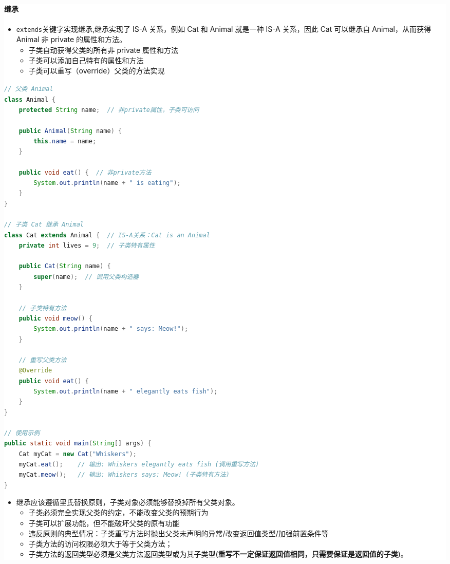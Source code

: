 #### 继承
- `extends`关键字实现继承,继承实现了 IS-A 关系，例如 Cat 和 Animal 就是一种 IS-A 关系，因此 Cat 可以继承自 Animal，从而获得 Animal 非 private 的属性和方法。
  - 子类自动获得父类的所有非 private 属性和方法
  - 子类可以添加自己特有的属性和方法
  - 子类可以重写（override）父类的方法实现
```java
// 父类 Animal
class Animal {
    protected String name;  // 非private属性，子类可访问
    
    public Animal(String name) {
        this.name = name;
    }
    
    public void eat() {  // 非private方法
        System.out.println(name + " is eating");
    }
}

// 子类 Cat 继承 Animal
class Cat extends Animal {  // IS-A关系：Cat is an Animal
    private int lives = 9;  // 子类特有属性
    
    public Cat(String name) {
        super(name);  // 调用父类构造器
    }
    
    // 子类特有方法
    public void meow() {
        System.out.println(name + " says: Meow!");
    }
    
    // 重写父类方法
    @Override
    public void eat() {
        System.out.println(name + " elegantly eats fish");
    }
}

// 使用示例
public static void main(String[] args) {
    Cat myCat = new Cat("Whiskers");
    myCat.eat();    // 输出: Whiskers elegantly eats fish (调用重写方法)
    myCat.meow();   // 输出: Whiskers says: Meow! (子类特有方法)
}
```
- 继承应该遵循<a id = "里氏替换原则" >里氏替换原则</a>，子类对象必须能够替换掉所有父类对象。
  - 子类必须完全实现父类的约定，不能改变父类的预期行为
  - 子类可以扩展功能，但不能破坏父类的原有功能
  - 违反原则的典型情况：子类重写方法时抛出父类未声明的异常/改变返回值类型/加强前置条件等
  - 子类方法的访问权限必须大于等于父类方法；
  - 子类方法的返回类型必须是父类方法返回类型或为其子类型(**重写不一定保证返回值相同，只需要保证是返回值的子类**)。
